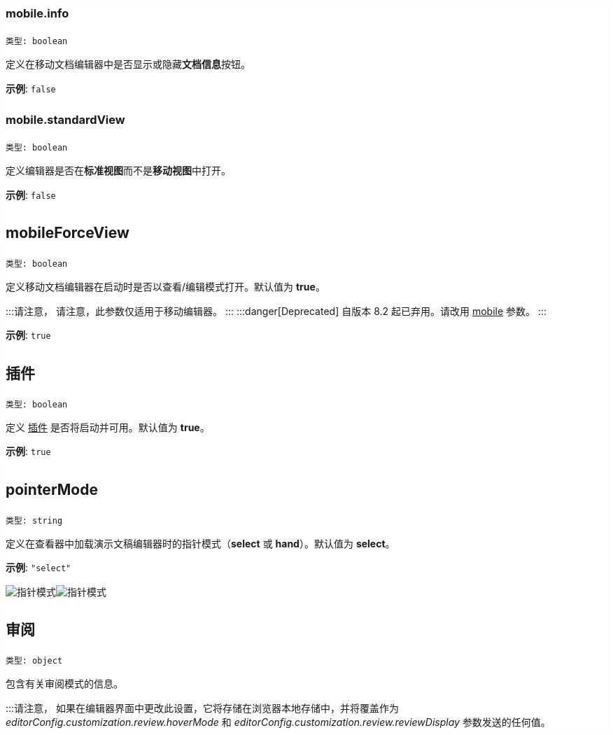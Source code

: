 ### mobile.info

`类型: boolean`

定义在移动文档编辑器中是否显示或隐藏**文档信息**按钮。

**示例**: `false`

### mobile.standardView

`类型: boolean`

定义编辑器是否在**标准视图**而不是**移动视图**中打开。

**示例**: `false`

## mobileForceView

`类型: boolean`

定义移动文档编辑器在启动时是否以查看/编辑模式打开。默认值为 **true**。

:::请注意，
请注意，此参数仅适用于移动编辑器。
:::
:::danger[Deprecated]
自版本 8.2 起已弃用。请改用 [mobile](#mobile) 参数。
:::

**示例**: `true`

## 插件

`类型: boolean`

定义 [插件](../../../../../plugin-and-macros/get-started/overview.md) 是否将启动并可用。默认值为 **true**。

**示例**: `true`

## pointerMode

`类型: string`

定义在查看器中加载演示文稿编辑器时的指针模式（**select** 或 **hand**）。默认值为 **select**。

**示例**: `"select"`

![指针模式](/assets/images/editor/pointerMode.png#gh-light-mode-only)![指针模式](/assets/images/editor/pointerMode.dark.png#gh-dark-mode-only)

## 审阅

`类型: object`

包含有关审阅模式的信息。

:::请注意，
如果在编辑器界面中更改此设置，它将存储在浏览器本地存储中，并将覆盖作为 *editorConfig.customization.review.hoverMode* 和 *editorConfig.customization.review.reviewDisplay* 参数发送的任何值。

